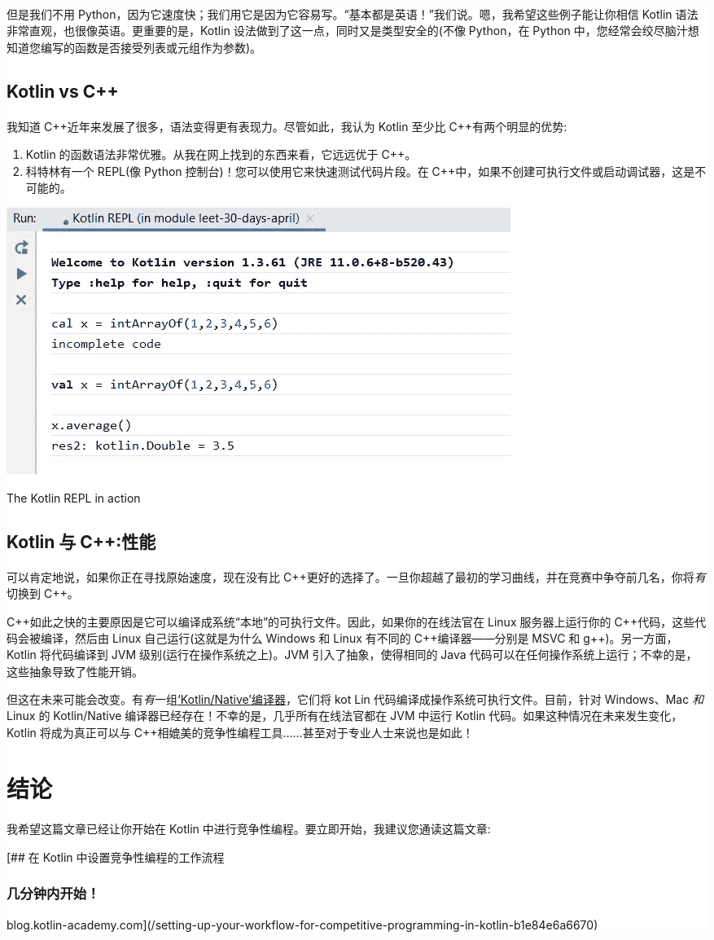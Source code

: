 但是我们不用 Python，因为它速度快；我们用它是因为它容易写。“基本都是英语！”我们说。嗯，我希望这些例子能让你相信 Kotlin 语法非常直观，也很像英语。更重要的是，Kotlin 设法做到了这一点，同时又是类型安全的(不像 Python，在 Python 中，您经常会绞尽脑汁想知道您编写的函数是否接受列表或元组作为参数)。

## Kotlin vs C++

我知道 C++近年来发展了很多，语法变得更有表现力。尽管如此，我认为 Kotlin 至少比 C++有两个明显的优势:

1.  Kotlin 的函数语法非常优雅。从我在网上找到的东西来看，它远远优于 C++。
2.  科特林有一个 REPL(像 Python 控制台)！您可以使用它来快速测试代码片段。在 C++中，如果不创建可执行文件或启动调试器，这是不可能的。

![](img/98f0f88e4ee8384631575d5a4ce9d2bd.png)

The Kotlin REPL in action

## Kotlin 与 C++:性能

可以肯定地说，如果你正在寻找原始速度，现在没有比 C++更好的选择了。一旦你超越了最初的学习曲线，并在竞赛中争夺前几名，你将*有*切换到 C++。

C++如此之快的主要原因是它可以编译成系统“本地”的可执行文件。因此，如果你的在线法官在 Linux 服务器上运行你的 C++代码，这些代码会被编译，然后由 Linux 自己运行(这就是为什么 Windows 和 Linux 有不同的 C++编译器——分别是 MSVC 和 g++)。另一方面，Kotlin 将代码编译到 JVM 级别(运行在操作系统之上)。JVM 引入了抽象，使得相同的 Java 代码可以在任何操作系统上运行；不幸的是，这些抽象导致了性能开销。

但这在未来可能会改变。有*有*一组[‘Kotlin/Native’编译器](https://kotlinlang.org/docs/reference/native-overview.html#why-kotlinnative)，它们将 kot Lin 代码编译成操作系统可执行文件。目前，针对 Windows、Mac *和* Linux 的 Kotlin/Native 编译器已经存在！不幸的是，几乎所有在线法官都在 JVM 中运行 Kotlin 代码。如果这种情况在未来发生变化，Kotlin 将成为真正可以与 C++相媲美的竞争性编程工具……甚至对于专业人士来说也是如此！

# 结论

我希望这篇文章已经让你开始在 Kotlin 中进行竞争性编程。要立即开始，我建议您通读这篇文章:

[](/setting-up-your-workflow-for-competitive-programming-in-kotlin-b1e84e6a6670) [## 在 Kotlin 中设置竞争性编程的工作流程

### 几分钟内开始！

blog.kotlin-academy.com](/setting-up-your-workflow-for-competitive-programming-in-kotlin-b1e84e6a6670)